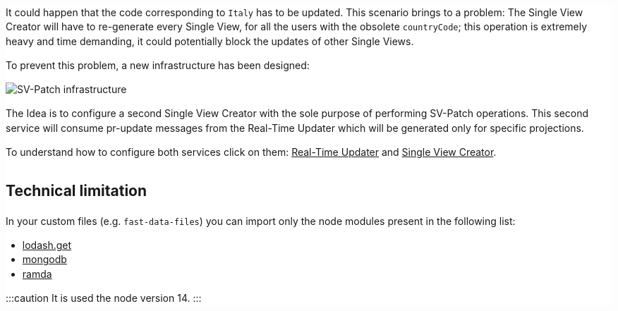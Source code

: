 It could happen that the code corresponding to `Italy` has to be updated.
This scenario brings to a problem: The Single View Creator will have to re-generate every Single View, for all the users with the obsolete `countryCode`; this operation is extremely heavy and time demanding, it could potentially block the updates of other Single Views.

To prevent this problem, a new infrastructure has been designed:

![SV-Patch infrastructure](../img/single-view-patch-infrastructure.png)

The Idea is to configure a second Single View Creator with the sole purpose of performing SV-Patch operations.
This second service will consume pr-update messages from the Real-Time Updater which will be generated only for specific projections.

To understand how to configure both services click on them: [Real-Time Updater](/fast_data/configuration/realtime_updater/common.md#single-view-patch) and [Single View Creator](/fast_data/configuration/single_view_creator/common.md#single-view-patch). 

## Technical limitation

In your custom files (e.g. `fast-data-files`) you can import only the node modules present in the following list:

- [lodash.get](https://github.com/lodash/lodash/tree/4.4.2-npm-packages/lodash.get)
- [mongodb](https://github.com/mongodb/mongo/tree/r3.6.0)
- [ramda](https://github.com/ramda/ramda/tree/v0.27.1)

:::caution
It is used the node version 14.
:::
